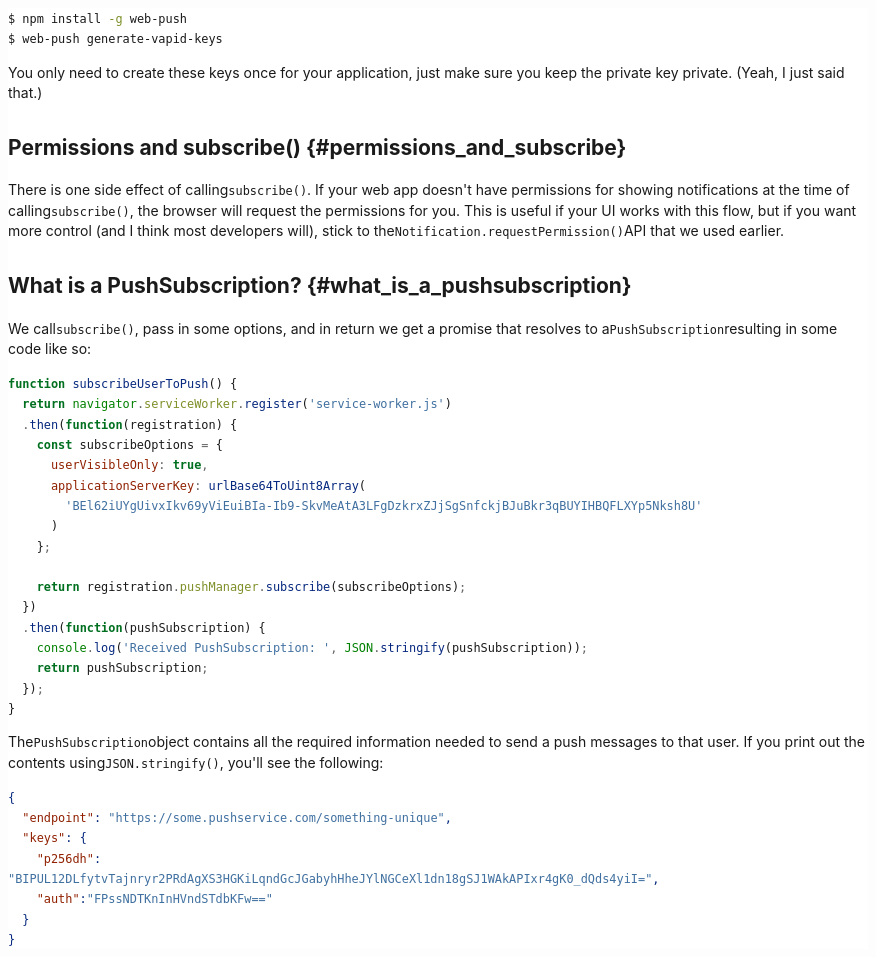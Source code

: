 ```bash
$ npm install -g web-push
$ web-push generate-vapid-keys
```

You only need to create these keys once for your application, just make sure you keep the private key private. \(Yeah, I just said that.\)

## Permissions and subscribe\(\) {#permissions_and_subscribe}

There is one side effect of calling`subscribe()`. If your web app doesn't have permissions for showing notifications at the time of calling`subscribe()`, the browser will request the permissions for you. This is useful if your UI works with this flow, but if you want more control \(and I think most developers will\), stick to the`Notification.requestPermission()`API that we used earlier.

## What is a PushSubscription? {#what_is_a_pushsubscription}

We call`subscribe()`, pass in some options, and in return we get a promise that resolves to a`PushSubscription`resulting in some code like so:

```js
function subscribeUserToPush() {
  return navigator.serviceWorker.register('service-worker.js')
  .then(function(registration) {
    const subscribeOptions = {
      userVisibleOnly: true,
      applicationServerKey: urlBase64ToUint8Array(
        'BEl62iUYgUivxIkv69yViEuiBIa-Ib9-SkvMeAtA3LFgDzkrxZJjSgSnfckjBJuBkr3qBUYIHBQFLXYp5Nksh8U'
      )
    };

    return registration.pushManager.subscribe(subscribeOptions);
  })
  .then(function(pushSubscription) {
    console.log('Received PushSubscription: ', JSON.stringify(pushSubscription));
    return pushSubscription;
  });
}
```

The`PushSubscription`object contains all the required information needed to send a push messages to that user. If you print out the contents using`JSON.stringify()`, you'll see the following:

```json
{
  "endpoint": "https://some.pushservice.com/something-unique",
  "keys": {
    "p256dh":
"BIPUL12DLfytvTajnryr2PRdAgXS3HGKiLqndGcJGabyhHheJYlNGCeXl1dn18gSJ1WAkAPIxr4gK0_dQds4yiI=",
    "auth":"FPssNDTKnInHVndSTdbKFw=="
  }
}
```
